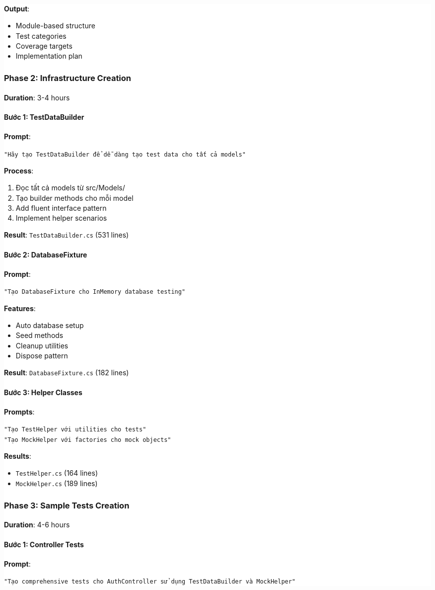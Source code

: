 **Output**:
- Module-based structure
- Test categories
- Coverage targets
- Implementation plan

### Phase 2: Infrastructure Creation
**Duration**: 3-4 hours

#### Bước 1: TestDataBuilder
**Prompt**:
```
"Hãy tạo TestDataBuilder để dễ dàng tạo test data cho tất cả models"
```

**Process**:
1. Đọc tất cả models từ src/Models/
2. Tạo builder methods cho mỗi model
3. Add fluent interface pattern
4. Implement helper scenarios

**Result**: `TestDataBuilder.cs` (531 lines)

#### Bước 2: DatabaseFixture
**Prompt**:
```
"Tạo DatabaseFixture cho InMemory database testing"
```

**Features**:
- Auto database setup
- Seed methods
- Cleanup utilities
- Dispose pattern

**Result**: `DatabaseFixture.cs` (182 lines)

#### Bước 3: Helper Classes
**Prompts**:
```
"Tạo TestHelper với utilities cho tests"
"Tạo MockHelper với factories cho mock objects"
```

**Results**:
- `TestHelper.cs` (164 lines)
- `MockHelper.cs` (189 lines)

### Phase 3: Sample Tests Creation
**Duration**: 4-6 hours

#### Bước 1: Controller Tests
**Prompt**:
```
"Tạo comprehensive tests cho AuthController sử dụng TestDataBuilder và MockHelper"
```
